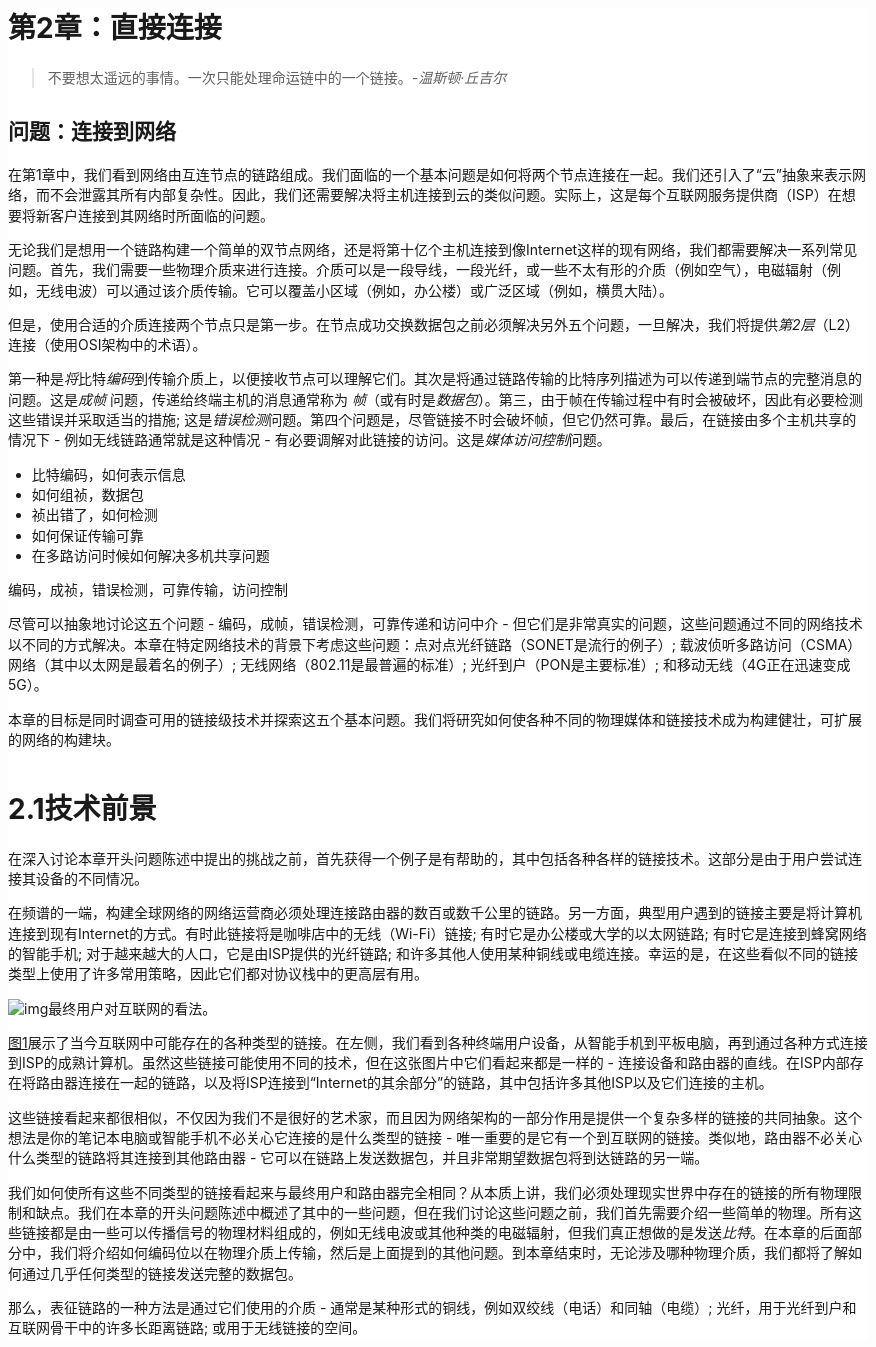 # 第2章：直接连接

> 不要想太遥远的事情。一次只能处理命运链中的一个链接。*-温斯顿·丘吉尔*

## 问题：连接到网络

在第1章中，我们看到网络由互连节点的链路组成。我们面临的一个基本问题是如何将两个节点连接在一起。我们还引入了“云”抽象来表示网络，而不会泄露其所有内部复杂性。因此，我们还需要解决将主机连接到云的类似问题。实际上，这是每个互联网服务提供商（ISP）在想要将新客户连接到其网络时所面临的问题。

无论我们是想用一个链路构建一个简单的双节点网络，还是将第十亿个主机连接到像Internet这样的现有网络，我们都需要解决一系列常见问题。首先，我们需要一些物理介质来进行连接。介质可以是一段导线，一段光纤，或一些不太有形的介质（例如空气），电磁辐射（例如，无线电波）可以通过该介质传输。它可以覆盖小区域（例如，办公楼）或广泛区域（例如，横贯大陆）。

但是，使用合适的介质连接两个节点只是第一步。在节点成功交换数据包之前必须解决另外五个问题，一旦解决，我们将提供*第2层*（L2）连接（使用OSI架构中的术语）。

第一种是*将*比特*编码*到传输介质上，以便接收节点可以理解它们。其次是将通过链路传输的比特序列描述为可以传递到端节点的完整消息的问题。这是*成帧* 问题，传递给终端主机的消息通常称为 *帧*（或有时是*数据包*）。第三，由于帧在传输过程中有时会被破坏，因此有必要检测这些错误并采取适当的措施; 这是*错误检测*问题。第四个问题是，尽管链接不时会破坏帧，但它仍然可靠。最后，在链接由多个主机共享的情况下 - 例如无线链路通常就是这种情况 - 有必要调解对此链接的访问。这是*媒体访问控制*问题。

- 比特编码，如何表示信息
- 如何组祯，数据包
- 祯出错了，如何检测
- 如何保证传输可靠
- 在多路访问时候如何解决多机共享问题

编码，成祯，错误检测，可靠传输，访问控制

尽管可以抽象地讨论这五个问题 - 编码，成帧，错误检测，可靠传递和访问中介 - 但它们是非常真实的问题，这些问题通过不同的网络技术以不同的方式解决。本章在特定网络技术的背景下考虑这些问题：点对点光纤链路（SONET是流行的例子）; 载波侦听多路访问（CSMA）网络（其中以太网是最着名的例子）; 无线网络（802.11是最普遍的标准）; 光纤到户（PON是主要标准）; 和移动无线（4G正在迅速变成5G）。

本章的目标是同时调查可用的链接级技术并探索这五个基本问题。我们将研究如何使各种不同的物理媒体和链接技术成为构建健壮，可扩展的网络的构建块。

# 2.1技术前景

在深入讨论本章开头问题陈述中提出的挑战之前，首先获得一个例子是有帮助的，其中包括各种各样的链接技术。这部分是由于用户尝试连接其设备的不同情况。

在频谱的一端，构建全球网络的网络运营商必须处理连接路由器的数百或数千公里的链路。另一方面，典型用户遇到的链接主要是将计算机连接到现有Internet的方式。有时此链接将是咖啡店中的无线（Wi-Fi）链接; 有时它是办公楼或大学的以太网链路; 有时它是连接到蜂窝网络的智能手机; 对于越来越大的人口，它是由ISP提供的光纤链路; 和许多其他人使用某种铜线或电缆连接。幸运的是，在这些看似不同的链接类型上使用了许多常用策略，因此它们都对协议栈中的更高层有用。

![img](https://book.systemsapproach.org/direct/figures/f02-01-9780123850591.png)最终用户对互联网的看法。

[图1](https://book.systemsapproach.org/direct/perspective.html#isp-access)展示了当今互联网中可能存在的各种类型的链接。在左侧，我们看到各种终端用户设备，从智能手机到平板电脑，再到通过各种方式连接到ISP的成熟计算机。虽然这些链接可能使用不同的技术，但在这张图片中它们看起来都是一样的 - 连接设备和路由器的直线。在ISP内部存在将路由器连接在一起的链路，以及将ISP连接到“Internet的其余部分”的链路，其中包括许多其他ISP以及它们连接的主机。

这些链接看起来都很相似，不仅因为我们不是很好的艺术家，而且因为网络架构的一部分作用是提供一个复杂多样的链接的共同抽象。这个想法是你的笔记本电脑或智能手机不必关心它连接的是什么类型的链接 - 唯一重要的是它有一个到互联网的链接。类似地，路由器不必关心什么类型的链路将其连接到其他路由器 - 它可以在链路上发送数据包，并且非常期望数据包将到达链路的另一端。

我们如何使所有这些不同类型的链接看起来与最终用户和路由器完全相同？从本质上讲，我们必须处理现实世界中存在的链接的所有物理限制和缺点。我们在本章的开头问题陈述中概述了其中的一些问题，但在我们讨论这些问题之前，我们首先需要介绍一些简单的物理。所有这些链接都是由一些可以传播信号的物理材料组成的，例如无线电波或其他种类的电磁辐射，但我们真正想做的是发送*比特*。在本章的后面部分中，我们将介绍如何编码位以在物理介质上传输，然后是上面提到的其他问题。到本章结束时，无论涉及哪种物理介质，我们都将了解如何通过几乎任何类型的链接发送完整的数据包。

那么，表征链路的一种方法是通过它们使用的介质 - 通常是某种形式的铜线，例如双绞线（电话）和同轴（电缆）; 光纤，用于光纤到户和互联网骨干中的许多长距离链路; 或用于无线链接的空间。
